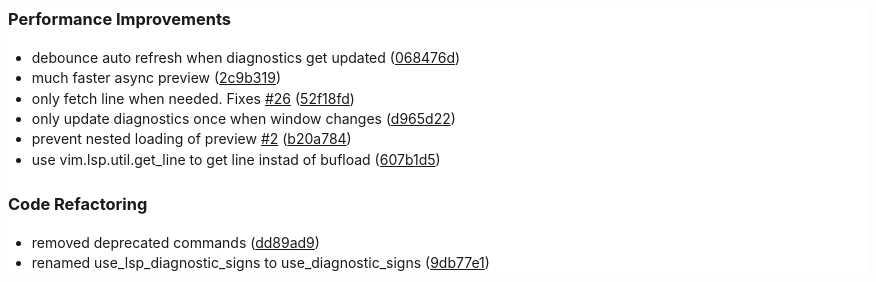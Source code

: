 
### Performance Improvements

* debounce auto refresh when diagnostics get updated ([068476d](https://github.com/folke/trouble.nvim/commit/068476db8576e5b32acf20df040e7fca032cd11d))
* much faster async preview ([2c9b319](https://github.com/folke/trouble.nvim/commit/2c9b3195a7fa8cfc19a368666c9f83fd7a20a482))
* only fetch line when needed. Fixes [#26](https://github.com/folke/trouble.nvim/issues/26) ([52f18fd](https://github.com/folke/trouble.nvim/commit/52f18fd6bea57af54265247a3ec39f19a31adce3))
* only update diagnostics once when window changes ([d965d22](https://github.com/folke/trouble.nvim/commit/d965d22ee37e50be0ab32f6a5987a8cd88206f10))
* prevent nested loading of preview [#2](https://github.com/folke/trouble.nvim/issues/2) ([b20a784](https://github.com/folke/trouble.nvim/commit/b20a7844a035cf6795270db575ad8c4db2a774c9))
* use vim.lsp.util.get_line to get line instad of bufload ([607b1d5](https://github.com/folke/trouble.nvim/commit/607b1d5bbfdbd19242659415746b5e62f5ddfb94))


### Code Refactoring

* removed deprecated commands ([dd89ad9](https://github.com/folke/trouble.nvim/commit/dd89ad9ebb63e131098ff04857f8598eb88d8d79))
* renamed use_lsp_diagnostic_signs to use_diagnostic_signs ([9db77e1](https://github.com/folke/trouble.nvim/commit/9db77e194d848744139673aa246efa00fbcba982))
